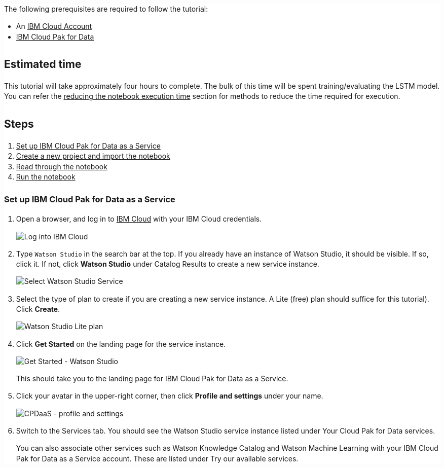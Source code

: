 The following prerequisites are required to follow the tutorial:

* An [IBM Cloud Account](https://ibm.biz/rnn-tensorflow)
* [IBM Cloud Pak for Data](https://www.ibm.com/products/cloud-pak-for-data)

## Estimated time

This tutorial will take approximately four hours to complete. The bulk of this time will be spent training/evaluating the LSTM model. You can refer the [reducing the notebook execution time](#-reducing-the-notebook-execution-time) section for methods to reduce the time required for execution.

## Steps

1. [Set up IBM Cloud Pak for Data as a Service](#set-up-ibm-cloud-pak-for-data-as-a-service)
1. [Create a new project and import the notebook](#create-a-new-project-and-import-the-notebook)
1. [Read through the notebook](#read-through-the-notebook)
1. [Run the notebook](#run-the-notebook)

### Set up IBM Cloud Pak for Data as a Service

1. Open a browser, and log in to [IBM Cloud](https://ibm.biz/MEA-DataAI) with your IBM Cloud credentials.

    ![Log into IBM Cloud](images/log-into-ibm-cloud.png)

1. Type `Watson Studio` in the search bar at the top. If you already have an instance of Watson Studio, it should be visible. If so, click it. If not, click **Watson Studio** under Catalog Results to create a new service instance.

    ![Select Watson Studio Service](images/select-watson-studio-service.png)

1. Select the type of plan to create if you are creating a new service instance. A Lite (free) plan should suffice for this tutorial). Click **Create**.

    ![Watson Studio Lite plan](images/watson-studio-lite-plan.png)

1. Click **Get Started** on the landing page for the service instance.

    ![Get Started - Watson Studio](images/get-started-watson-studio.png)

    This should take you to the landing page for IBM Cloud Pak for Data as a Service.

1.  Click your avatar in the upper-right corner, then click **Profile and settings** under your name.

    ![CPDaaS - profile and settings](images/cpdaas-profile-and-settings.png)

1. Switch to the Services tab. You should see the Watson Studio service instance listed under Your Cloud Pak for Data services.

    You can also associate other services such as Watson Knowledge Catalog and Watson Machine Learning with your IBM Cloud Pak for Data as a Service account. These are listed under Try our available services.
